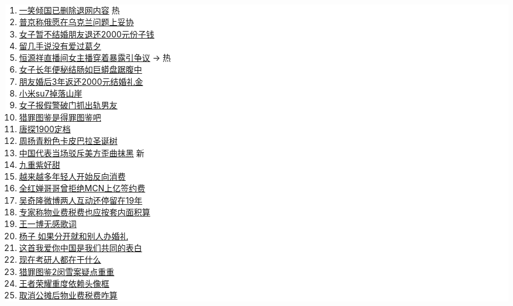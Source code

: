 1. [一笑倾国已删除退网内容](https://s.weibo.com//weibo?q=%23%E4%B8%80%E7%AC%91%E5%80%BE%E5%9B%BD%E5%B7%B2%E5%88%A0%E9%99%A4%E9%80%80%E7%BD%91%E5%86%85%E5%AE%B9%23&t=31&band_rank=7&Refer=top)
   热
1. [普京称俄愿在乌克兰问题上妥协](https://s.weibo.com//weibo?q=%23%E6%99%AE%E4%BA%AC%E7%A7%B0%E4%BF%84%E6%84%BF%E5%9C%A8%E4%B9%8C%E5%85%8B%E5%85%B0%E9%97%AE%E9%A2%98%E4%B8%8A%E5%A6%A5%E5%8D%8F%23&t=31&band_rank=8&Refer=top)
1. [女子暂不结婚朋友退还2000元份子钱](https://s.weibo.com//weibo?q=%23%E5%A5%B3%E5%AD%90%E6%9A%82%E4%B8%8D%E7%BB%93%E5%A9%9A%E6%9C%8B%E5%8F%8B%E9%80%80%E8%BF%982000%E5%85%83%E4%BB%BD%E5%AD%90%E9%92%B1%23&t=31&band_rank=9&Refer=top)
1. [留几手说没有爱过葛夕](https://s.weibo.com//weibo?q=%23%E7%95%99%E5%87%A0%E6%89%8B%E8%AF%B4%E6%B2%A1%E6%9C%89%E7%88%B1%E8%BF%87%E8%91%9B%E5%A4%95%23&t=31&band_rank=10&Refer=top)
1. [恒源祥直播间女主播穿着暴露引争议](https://s.weibo.com//weibo?q=%23%E6%81%92%E6%BA%90%E7%A5%A5%E7%9B%B4%E6%92%AD%E9%97%B4%E5%A5%B3%E4%B8%BB%E6%92%AD%E7%A9%BF%E7%9D%80%E6%9A%B4%E9%9C%B2%E5%BC%95%E4%BA%89%E8%AE%AE%23&t=31&band_rank=11&Refer=top)
   -> 热
1. [女子长年便秘结肠如巨蟒盘踞腹中](https://s.weibo.com//weibo?q=%23%E5%A5%B3%E5%AD%90%E9%95%BF%E5%B9%B4%E4%BE%BF%E7%A7%98%E7%BB%93%E8%82%A0%E5%A6%82%E5%B7%A8%E8%9F%92%E7%9B%98%E8%B8%9E%E8%85%B9%E4%B8%AD%23&t=31&band_rank=12&Refer=top)
1. [朋友婚后3年返还2000元结婚礼金](https://s.weibo.com//weibo?q=%23%E6%9C%8B%E5%8F%8B%E5%A9%9A%E5%90%8E3%E5%B9%B4%E8%BF%94%E8%BF%982000%E5%85%83%E7%BB%93%E5%A9%9A%E7%A4%BC%E9%87%91%23&t=31&band_rank=13&Refer=top)
1. [小米su7掉落山崖](https://s.weibo.com//weibo?q=%E5%B0%8F%E7%B1%B3su7%E6%8E%89%E8%90%BD%E5%B1%B1%E5%B4%96&t=31&band_rank=14&Refer=top)
1. [女子报假警破门抓出轨男友](https://s.weibo.com//weibo?q=%23%E5%A5%B3%E5%AD%90%E6%8A%A5%E5%81%87%E8%AD%A6%E7%A0%B4%E9%97%A8%E6%8A%93%E5%87%BA%E8%BD%A8%E7%94%B7%E5%8F%8B%23&t=31&band_rank=15&Refer=top)
1. [猎罪图鉴是得罪图鉴吧](https://s.weibo.com//weibo?q=%E7%8C%8E%E7%BD%AA%E5%9B%BE%E9%89%B4%E6%98%AF%E5%BE%97%E7%BD%AA%E5%9B%BE%E9%89%B4%E5%90%A7&t=31&band_rank=16&Refer=top)
1. [唐探1900定档](https://s.weibo.com//weibo?q=%E5%94%90%E6%8E%A21900%E5%AE%9A%E6%A1%A3&t=31&band_rank=17&Refer=top)
1. [周扬青粉色卡皮巴拉圣诞树](https://s.weibo.com//weibo?q=%E5%91%A8%E6%89%AC%E9%9D%92%E7%B2%89%E8%89%B2%E5%8D%A1%E7%9A%AE%E5%B7%B4%E6%8B%89%E5%9C%A3%E8%AF%9E%E6%A0%91&t=31&band_rank=19&Refer=top)
1. [中国代表当场驳斥美方歪曲抹黑](https://s.weibo.com//weibo?q=%23%E4%B8%AD%E5%9B%BD%E4%BB%A3%E8%A1%A8%E5%BD%93%E5%9C%BA%E9%A9%B3%E6%96%A5%E7%BE%8E%E6%96%B9%E6%AD%AA%E6%9B%B2%E6%8A%B9%E9%BB%91%23&t=31&band_rank=20&Refer=top)
   新
1. [九重紫好甜](https://s.weibo.com//weibo?q=%E4%B9%9D%E9%87%8D%E7%B4%AB%E5%A5%BD%E7%94%9C&t=31&band_rank=25&Refer=top)
1. [越来越多年轻人开始反向消费](https://s.weibo.com//weibo?q=%23%E8%B6%8A%E6%9D%A5%E8%B6%8A%E5%A4%9A%E5%B9%B4%E8%BD%BB%E4%BA%BA%E5%BC%80%E5%A7%8B%E5%8F%8D%E5%90%91%E6%B6%88%E8%B4%B9%23&t=31&band_rank=26&Refer=top)
1. [全红婵哥哥曾拒绝MCN上亿签约费](https://s.weibo.com//weibo?q=%23%E5%85%A8%E7%BA%A2%E5%A9%B5%E5%93%A5%E5%93%A5%E6%9B%BE%E6%8B%92%E7%BB%9DMCN%E4%B8%8A%E4%BA%BF%E7%AD%BE%E7%BA%A6%E8%B4%B9%23&t=31&band_rank=27&Refer=top)
1. [吴奇隆微博两人互动还停留在19年](https://s.weibo.com//weibo?q=%23%E5%90%B4%E5%A5%87%E9%9A%86%E5%BE%AE%E5%8D%9A%E4%B8%A4%E4%BA%BA%E4%BA%92%E5%8A%A8%E8%BF%98%E5%81%9C%E7%95%99%E5%9C%A819%E5%B9%B4%23&t=31&band_rank=28&Refer=top)
1. [专家称物业费税费也应按套内面积算](https://s.weibo.com//weibo?q=%23%E4%B8%93%E5%AE%B6%E7%A7%B0%E7%89%A9%E4%B8%9A%E8%B4%B9%E7%A8%8E%E8%B4%B9%E4%B9%9F%E5%BA%94%E6%8C%89%E5%A5%97%E5%86%85%E9%9D%A2%E7%A7%AF%E7%AE%97%23&t=31&band_rank=29&Refer=top)
1. [王一博无感歌词](https://s.weibo.com//weibo?q=%E7%8E%8B%E4%B8%80%E5%8D%9A%E6%97%A0%E6%84%9F%E6%AD%8C%E8%AF%8D&t=31&band_rank=30&Refer=top)
1. [杨子 如果分开就和别人办婚礼](https://s.weibo.com//weibo?q=%E6%9D%A8%E5%AD%90%20%E5%A6%82%E6%9E%9C%E5%88%86%E5%BC%80%E5%B0%B1%E5%92%8C%E5%88%AB%E4%BA%BA%E5%8A%9E%E5%A9%9A%E7%A4%BC&t=31&band_rank=31&Refer=top)
1. [这首我爱你中国是我们共同的表白](https://s.weibo.com//weibo?q=%23%E8%BF%99%E9%A6%96%E6%88%91%E7%88%B1%E4%BD%A0%E4%B8%AD%E5%9B%BD%E6%98%AF%E6%88%91%E4%BB%AC%E5%85%B1%E5%90%8C%E7%9A%84%E8%A1%A8%E7%99%BD%23&t=31&band_rank=32&Refer=top)
1. [现在考研人都在干什么](https://s.weibo.com//weibo?q=%E7%8E%B0%E5%9C%A8%E8%80%83%E7%A0%94%E4%BA%BA%E9%83%BD%E5%9C%A8%E5%B9%B2%E4%BB%80%E4%B9%88&t=31&band_rank=33&Refer=top)
1. [猎罪图鉴2闵雪案疑点重重](https://s.weibo.com//weibo?q=%23%E7%8C%8E%E7%BD%AA%E5%9B%BE%E9%89%B42%E9%97%B5%E9%9B%AA%E6%A1%88%E7%96%91%E7%82%B9%E9%87%8D%E9%87%8D%23&t=31&band_rank=34&Refer=top)
1. [王者荣耀重度依赖头像框](https://s.weibo.com//weibo?q=%23%E7%8E%8B%E8%80%85%E8%8D%A3%E8%80%80%E9%87%8D%E5%BA%A6%E4%BE%9D%E8%B5%96%E5%A4%B4%E5%83%8F%E6%A1%86%23&t=31&band_rank=35&Refer=top)
1. [取消公摊后物业费税费咋算](https://s.weibo.com//weibo?q=%23%E5%8F%96%E6%B6%88%E5%85%AC%E6%91%8A%E5%90%8E%E7%89%A9%E4%B8%9A%E8%B4%B9%E7%A8%8E%E8%B4%B9%E5%92%8B%E7%AE%97%23&t=31&band_rank=36&Refer=top)